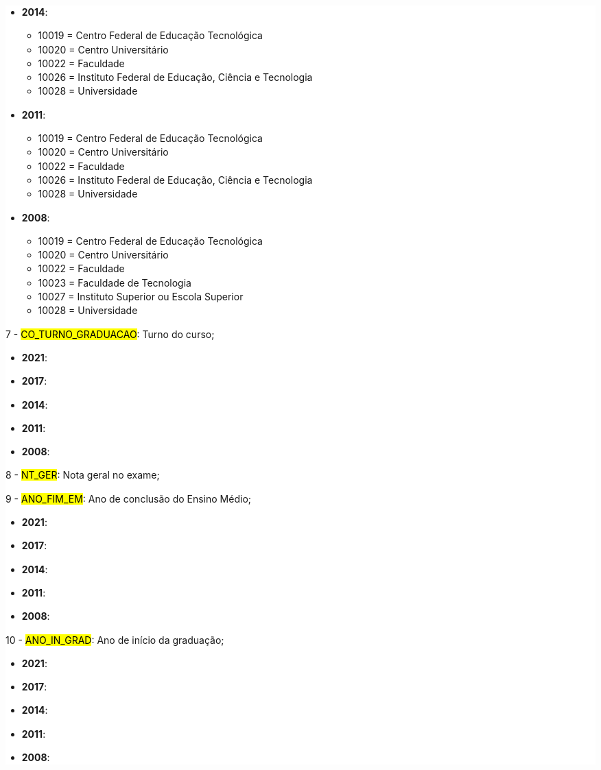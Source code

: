 
* **2014**:
    * 10019 = Centro Federal de Educação Tecnológica
    * 10020 = Centro Universitário
    * 10022 = Faculdade 
    * 10026 = Instituto Federal de Educação, Ciência e Tecnologia
    * 10028 = Universidade


* **2011**:
    * 10019 = Centro Federal de Educação Tecnológica
    * 10020 = Centro Universitário
    * 10022 = Faculdade 
    * 10026 = Instituto Federal de Educação, Ciência e Tecnologia
    * 10028 = Universidade

* **2008**:
    * 10019 = Centro Federal de Educação Tecnológica
    * 10020 = Centro Universitário
    * 10022 = Faculdade 
    * 10023 = Faculdade de Tecnologia
    * 10027 = Instituto Superior ou Escola Superior
    * 10028 = Universidade


7 - <mark>CO_TURNO_GRADUACAO</mark>: Turno do curso;

* **2021**:

* **2017**:

* **2014**:

* **2011**:

* **2008**:

8 - <mark>NT_GER</mark>: Nota geral no exame;

9 - <mark>ANO_FIM_EM</mark>: Ano de conclusão do Ensino Médio;

* **2021**:

* **2017**:

* **2014**:

* **2011**:

* **2008**:

10 - <mark>ANO_IN_GRAD</mark>: Ano de início da graduação;

* **2021**:

* **2017**:

* **2014**:

* **2011**:

* **2008**:
